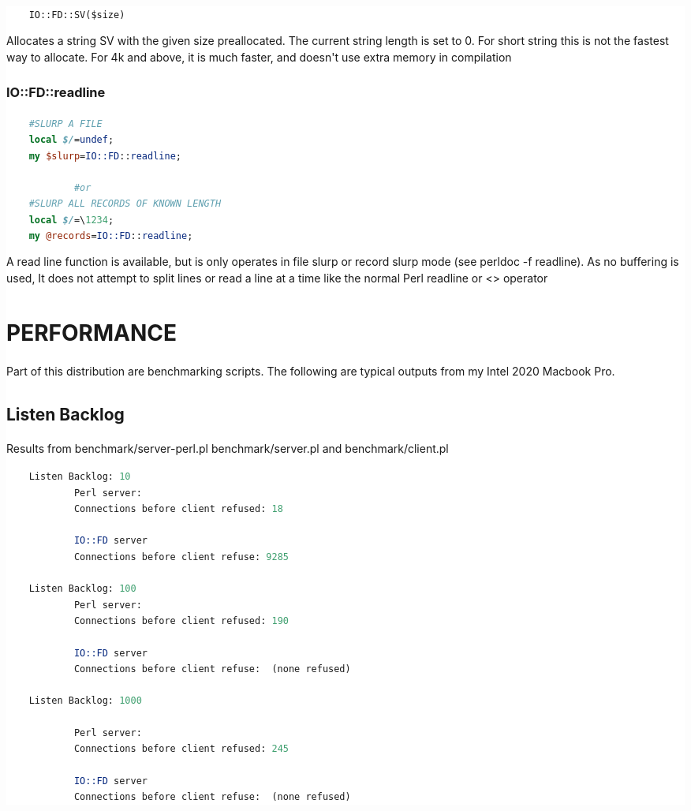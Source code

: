 ```
    IO::FD::SV($size)
```

Allocates a string SV with the given size preallocated. The current string
length is set to 0. For short string this is not the fastest way to allocate.
For 4k and above, it is much faster, and doesn't use extra memory in
compilation

### IO::FD::readline

```perl
    #SLURP A FILE
    local $/=undef;
    my $slurp=IO::FD::readline;

            #or
    #SLURP ALL RECORDS OF KNOWN LENGTH
    local $/=\1234;
    my @records=IO::FD::readline;
```

A read line function is available, but is only operates in file slurp or record
slurp mode (see perldoc -f readline). As no buffering is used, It does not
attempt to split lines or read a line at a time like the normal Perl readline
or  <> operator

# PERFORMANCE

Part of this distribution are benchmarking scripts. The following are typical
outputs from my Intel 2020 Macbook Pro.

## Listen Backlog

Results from benchmark/server-perl.pl benchmark/server.pl and benchmark/client.pl

```perl
    Listen Backlog: 10
            Perl server:
            Connections before client refused: 18

            IO::FD server
            Connections before client refuse: 9285

    Listen Backlog: 100
            Perl server:
            Connections before client refused: 190

            IO::FD server
            Connections before client refuse:  (none refused)

    Listen Backlog: 1000

            Perl server:
            Connections before client refused: 245

            IO::FD server
            Connections before client refuse:  (none refused)
```

